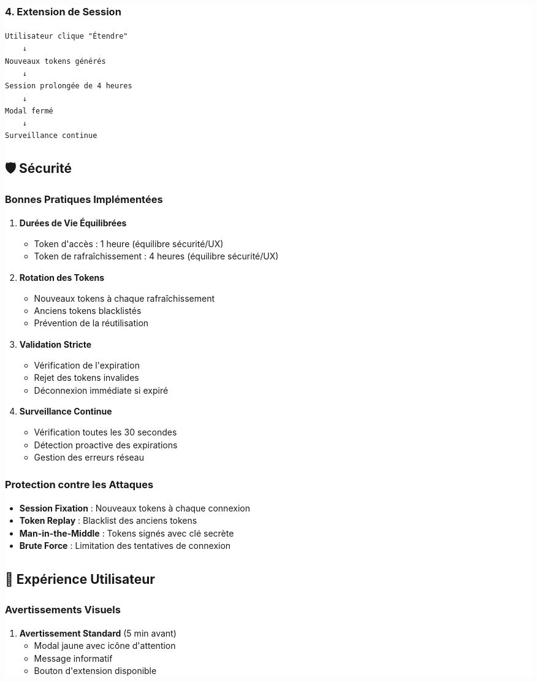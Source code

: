 ### 4. Extension de Session
```
Utilisateur clique "Étendre"
    ↓
Nouveaux tokens générés
    ↓
Session prolongée de 4 heures
    ↓
Modal fermé
    ↓
Surveillance continue
```

## 🛡️ Sécurité

### Bonnes Pratiques Implémentées

1. **Durées de Vie Équilibrées**
   - Token d'accès : 1 heure (équilibre sécurité/UX)
   - Token de rafraîchissement : 4 heures (équilibre sécurité/UX)

2. **Rotation des Tokens**
   - Nouveaux tokens à chaque rafraîchissement
   - Anciens tokens blacklistés
   - Prévention de la réutilisation

3. **Validation Stricte**
   - Vérification de l'expiration
   - Rejet des tokens invalides
   - Déconnexion immédiate si expiré

4. **Surveillance Continue**
   - Vérification toutes les 30 secondes
   - Détection proactive des expirations
   - Gestion des erreurs réseau

### Protection contre les Attaques

- **Session Fixation** : Nouveaux tokens à chaque connexion
- **Token Replay** : Blacklist des anciens tokens
- **Man-in-the-Middle** : Tokens signés avec clé secrète
- **Brute Force** : Limitation des tentatives de connexion

## 🎯 Expérience Utilisateur

### Avertissements Visuels

1. **Avertissement Standard** (5 min avant)
   - Modal jaune avec icône d'attention
   - Message informatif
   - Bouton d'extension disponible
